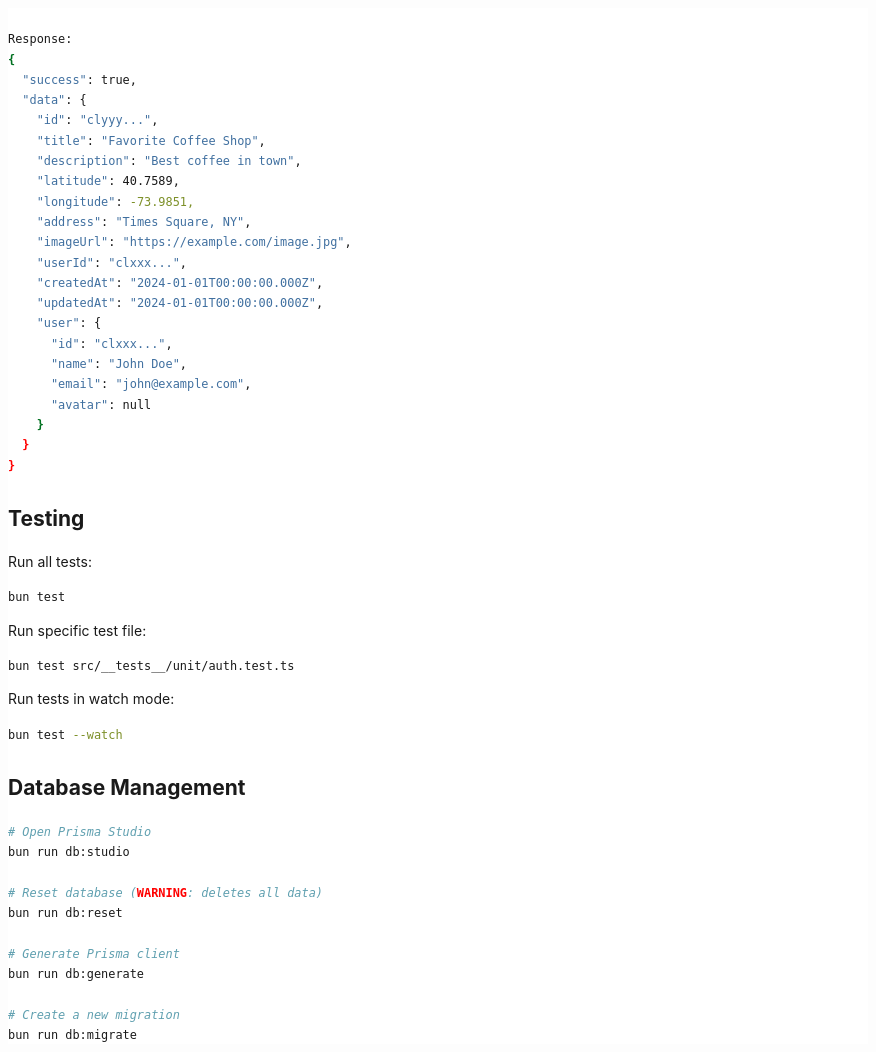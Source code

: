```bash

Response:
{
  "success": true,
  "data": {
    "id": "clyyy...",
    "title": "Favorite Coffee Shop",
    "description": "Best coffee in town",
    "latitude": 40.7589,
    "longitude": -73.9851,
    "address": "Times Square, NY",
    "imageUrl": "https://example.com/image.jpg",
    "userId": "clxxx...",
    "createdAt": "2024-01-01T00:00:00.000Z",
    "updatedAt": "2024-01-01T00:00:00.000Z",
    "user": {
      "id": "clxxx...",
      "name": "John Doe",
      "email": "john@example.com",
      "avatar": null
    }
  }
}
```

## Testing

Run all tests:

```bash
bun test
```

Run specific test file:

```bash
bun test src/__tests__/unit/auth.test.ts
```

Run tests in watch mode:

```bash
bun test --watch
```

## Database Management

```bash
# Open Prisma Studio
bun run db:studio

# Reset database (WARNING: deletes all data)
bun run db:reset

# Generate Prisma client
bun run db:generate

# Create a new migration
bun run db:migrate
```
